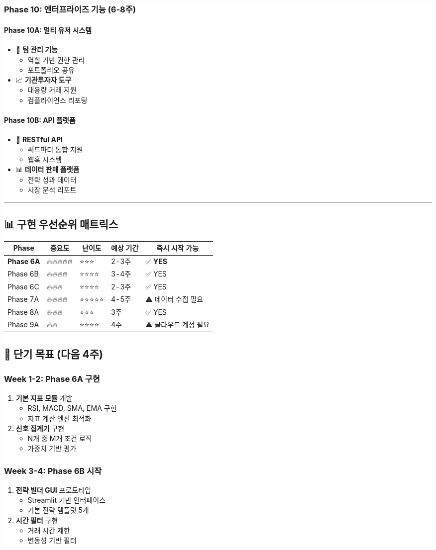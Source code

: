 ### **Phase 10: 엔터프라이즈 기능** (6-8주)
#### **Phase 10A: 멀티 유저 시스템**
- 👥 **팀 관리 기능**
  - 역할 기반 권한 관리
  - 포트폴리오 공유
- 📈 **기관투자자 도구**
  - 대용량 거래 지원
  - 컴플라이언스 리포팅

#### **Phase 10B: API 플랫폼**
- 🔌 **RESTful API**
  - 써드파티 통합 지원
  - 웹훅 시스템
- 📊 **데이터 판매 플랫폼**
  - 전략 성과 데이터
  - 시장 분석 리포트

---

## 📊 **구현 우선순위 매트릭스**

| Phase | 중요도 | 난이도 | 예상 기간 | 즉시 시작 가능 |
|-------|--------|--------|-----------|----------------|
| **Phase 6A** | 🔥🔥🔥🔥🔥 | ⭐⭐⭐ | 2-3주 | ✅ **YES** |
| Phase 6B | 🔥🔥🔥🔥 | ⭐⭐⭐⭐ | 3-4주 | ✅ YES |
| Phase 6C | 🔥🔥🔥 | ⭐⭐⭐⭐ | 2-3주 | ✅ YES |
| Phase 7A | 🔥🔥🔥🔥 | ⭐⭐⭐⭐⭐ | 4-5주 | ⚠️ 데이터 수집 필요 |
| Phase 8A | 🔥🔥🔥 | ⭐⭐⭐ | 3주 | ✅ YES |
| Phase 9A | 🔥🔥 | ⭐⭐⭐⭐ | 4주 | ⚠️ 클라우드 계정 필요 |

## 🎯 **단기 목표 (다음 4주)**

### **Week 1-2: Phase 6A 구현**
1. **기본 지표 모듈** 개발
   - RSI, MACD, SMA, EMA 구현
   - 지표 계산 엔진 최적화
2. **신호 집계기** 구현
   - N개 중 M개 조건 로직
   - 가중치 기반 평가

### **Week 3-4: Phase 6B 시작**
1. **전략 빌더 GUI** 프로토타입
   - Streamlit 기반 인터페이스
   - 기본 전략 템플릿 5개
2. **시간 필터** 구현
   - 거래 시간 제한
   - 변동성 기반 필터
